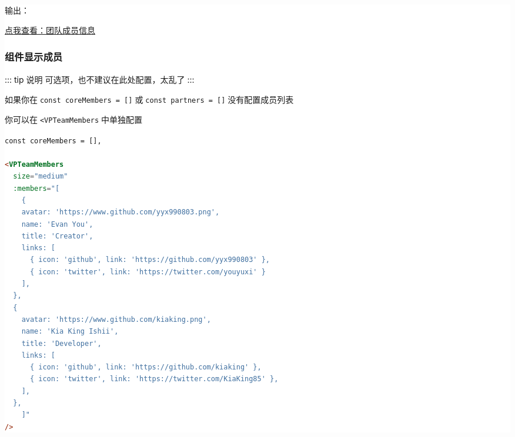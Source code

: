 输出：

[点我查看：团队成员信息](./team.md)


### 组件显示成员

::: tip 说明
可选项，也不建议在此处配置，太乱了
:::

如果你在 `const coreMembers = []` 或 `const partners = []` 没有配置成员列表

你可以在 `<VPTeamMembers` 中单独配置


```md
const coreMembers = [],

<VPTeamMembers
  size="medium"
  :members="[
    {
    avatar: 'https://www.github.com/yyx990803.png',
    name: 'Evan You',
    title: 'Creator',
    links: [
      { icon: 'github', link: 'https://github.com/yyx990803' },
      { icon: 'twitter', link: 'https://twitter.com/youyuxi' }
    ],
  },
  {
    avatar: 'https://www.github.com/kiaking.png',
    name: 'Kia King Ishii',
    title: 'Developer',
    links: [
      { icon: 'github', link: 'https://github.com/kiaking' },
      { icon: 'twitter', link: 'https://twitter.com/KiaKing85' },
    ],
  },
    ]"
/>

```

